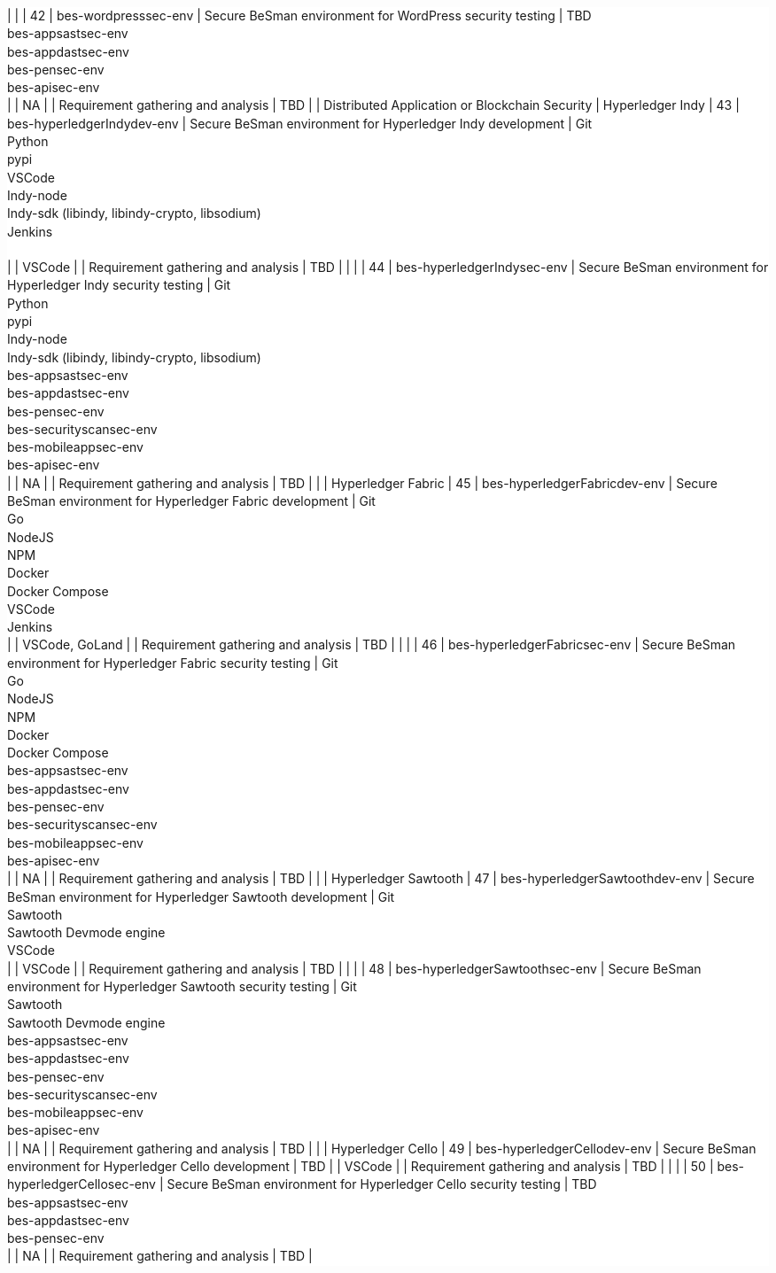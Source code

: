 |                                                |                                        | 42    | bes-wordpresssec-env           | Secure  BeSman environment for  WordPress security testing            | TBD<br/>bes-appsastsec-env<br/>bes-appdastsec-env<br/>bes-pensec-env<br/>bes-apisec-env<br/>                                                                                                                                          |                                                            | NA                      |                                          | Requirement gathering and analysis | TBD                  |
| Distributed Application or Blockchain Security | Hyperledger Indy                       | 43    | bes-hyperledgerIndydev-env     | Secure BeSman environment for Hyperledger Indy development            | Git<br/>Python<br/>pypi<br/>VSCode<br/>Indy-node<br/>Indy-sdk (libindy, libindy-crypto, libsodium)<br/>Jenkins<br/><br/>                                                                                                              |                                                            | VSCode                  |                                          | Requirement gathering and analysis | TBD                  |
|                                                |                                        | 44    | bes-hyperledgerIndysec-env     | Secure  BeSman environment for  Hyperledger Indy security testing     | Git<br/>Python<br/>pypi<br/>Indy-node<br/>Indy-sdk (libindy, libindy-crypto, libsodium)<br/>bes-appsastsec-env<br/>bes-appdastsec-env<br/>bes-pensec-env<br/>bes-securityscansec-env<br/>bes-mobileappsec-env<br/>bes-apisec-env<br/> |                                                            | NA                      |                                          | Requirement gathering and analysis | TBD                  |
|                                                | Hyperledger Fabric                     | 45    | bes-hyperledgerFabricdev-env   | Secure BeSman environment for Hyperledger Fabric development          | Git<br/>Go<br/>NodeJS<br/>NPM<br/>Docker<br/>Docker Compose<br/>VSCode<br/>Jenkins<br/>                                                                                                                                               |                                                            | VSCode, GoLand          |                                          | Requirement gathering and analysis | TBD                  |
|                                                |                                        | 46    | bes-hyperledgerFabricsec-env   | Secure  BeSman environment for  Hyperledger Fabric security testing   | Git<br/>Go<br/>NodeJS<br/>NPM<br/>Docker<br/>Docker Compose<br/>bes-appsastsec-env<br/>bes-appdastsec-env<br/>bes-pensec-env<br/>bes-securityscansec-env<br/>bes-mobileappsec-env<br/>bes-apisec-env<br/>                             |                                                            | NA                      |                                          | Requirement gathering and analysis | TBD                  |
|                                                | Hyperledger Sawtooth                   | 47    | bes-hyperledgerSawtoothdev-env | Secure BeSman environment for Hyperledger Sawtooth development        | Git<br/>Sawtooth<br/>Sawtooth Devmode engine <br/>VSCode<br/>                                                                                                                                                                         |                                                            | VSCode                  |                                          | Requirement gathering and analysis | TBD                  |
|                                                |                                        | 48    | bes-hyperledgerSawtoothsec-env | Secure  BeSman environment for  Hyperledger Sawtooth security testing | Git<br/>Sawtooth<br/>Sawtooth Devmode engine <br/>bes-appsastsec-env<br/>bes-appdastsec-env<br/>bes-pensec-env<br/>bes-securityscansec-env<br/>bes-mobileappsec-env<br/>bes-apisec-env<br/>                                           |                                                            | NA                      |                                          | Requirement gathering and analysis | TBD                  |
|                                                | Hyperledger Cello                      | 49    | bes-hyperledgerCellodev-env    | Secure BeSman environment for Hyperledger Cello development           | TBD                                                                                                                                                                                                                                   |                                                            | VSCode                  |                                          | Requirement gathering and analysis | TBD                  |
|                                                |                                        | 50    | bes-hyperledgerCellosec-env    | Secure  BeSman environment for  Hyperledger Cello security testing    | TBD<br/>bes-appsastsec-env<br/>bes-appdastsec-env<br/>bes-pensec-env<br/>                                                                                                                                                             |                                                            | NA                      |                                          | Requirement gathering and analysis | TBD                  |